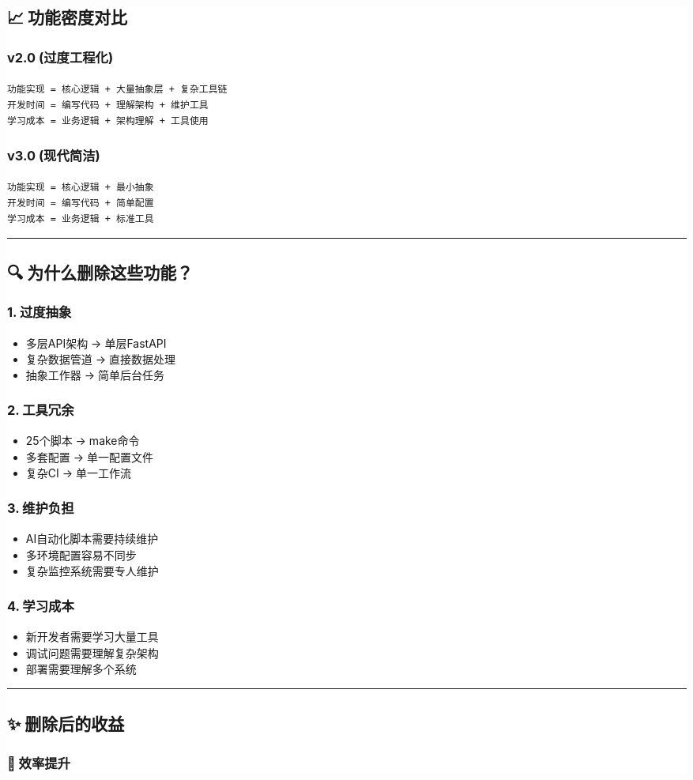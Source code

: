
## 📈 功能密度对比

### v2.0 (过度工程化)

```
功能实现 = 核心逻辑 + 大量抽象层 + 复杂工具链
开发时间 = 编写代码 + 理解架构 + 维护工具
学习成本 = 业务逻辑 + 架构理解 + 工具使用
```

### v3.0 (现代简洁)  

```
功能实现 = 核心逻辑 + 最小抽象
开发时间 = 编写代码 + 简单配置
学习成本 = 业务逻辑 + 标准工具
```

---

## 🔍 为什么删除这些功能？

### 1. **过度抽象**

- 多层API架构 → 单层FastAPI
- 复杂数据管道 → 直接数据处理  
- 抽象工作器 → 简单后台任务

### 2. **工具冗余**

- 25个脚本 → make命令
- 多套配置 → 单一配置文件
- 复杂CI → 单一工作流

### 3. **维护负担**

- AI自动化脚本需要持续维护
- 多环境配置容易不同步
- 复杂监控系统需要专人维护

### 4. **学习成本**

- 新开发者需要学习大量工具
- 调试问题需要理解复杂架构
- 部署需要理解多个系统

---

## ✨ 删除后的收益

### 🚀 效率提升
